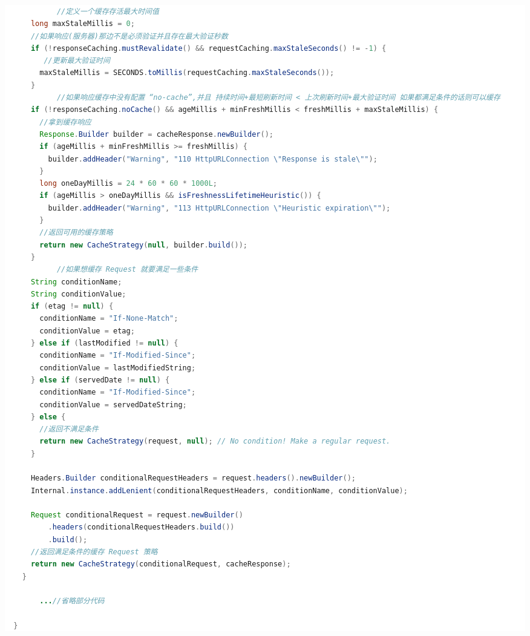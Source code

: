 ```java
			//定义一个缓存存活最大时间值
      long maxStaleMillis = 0;
      //如果响应(服务器)那边不是必须验证并且存在最大验证秒数
      if (!responseCaching.mustRevalidate() && requestCaching.maxStaleSeconds() != -1) {
         //更新最大验证时间
        maxStaleMillis = SECONDS.toMillis(requestCaching.maxStaleSeconds());
      }
			//如果响应缓存中没有配置 “no-cache”,并且 持续时间+最短刷新时间 < 上次刷新时间+最大验证时间 如果都满足条件的话则可以缓存
      if (!responseCaching.noCache() && ageMillis + minFreshMillis < freshMillis + maxStaleMillis) {
        //拿到缓存响应
        Response.Builder builder = cacheResponse.newBuilder();
        if (ageMillis + minFreshMillis >= freshMillis) {
          builder.addHeader("Warning", "110 HttpURLConnection \"Response is stale\"");
        }
        long oneDayMillis = 24 * 60 * 60 * 1000L;
        if (ageMillis > oneDayMillis && isFreshnessLifetimeHeuristic()) {
          builder.addHeader("Warning", "113 HttpURLConnection \"Heuristic expiration\"");
        }
        //返回可用的缓存策略
        return new CacheStrategy(null, builder.build());
      }
			//如果想缓存 Request 就要满足一些条件
      String conditionName;
      String conditionValue;
      if (etag != null) {
        conditionName = "If-None-Match";
        conditionValue = etag;
      } else if (lastModified != null) {
        conditionName = "If-Modified-Since";
        conditionValue = lastModifiedString;
      } else if (servedDate != null) {
        conditionName = "If-Modified-Since";
        conditionValue = servedDateString;
      } else {
        //返回不满足条件
        return new CacheStrategy(request, null); // No condition! Make a regular request.
      }

      Headers.Builder conditionalRequestHeaders = request.headers().newBuilder();
      Internal.instance.addLenient(conditionalRequestHeaders, conditionName, conditionValue);

      Request conditionalRequest = request.newBuilder()
          .headers(conditionalRequestHeaders.build())
          .build();
      //返回满足条件的缓存 Request 策略
      return new CacheStrategy(conditionalRequest, cacheResponse);
    }

		...//省略部分代码
      
  }
```
